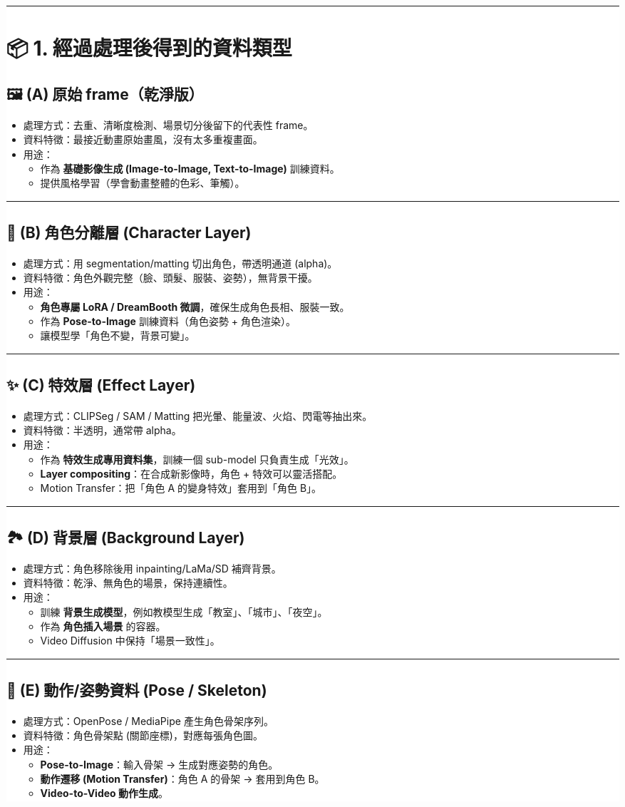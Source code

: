 * * *

📦 1. 經過處理後得到的資料類型
==================

🖼️ (A) 原始 frame（乾淨版）
---------------------

*   處理方式：去重、清晰度檢測、場景切分後留下的代表性 frame。
*   資料特徵：最接近動畫原始畫風，沒有太多重複畫面。
*   用途：
    *   作為 **基礎影像生成 (Image-to-Image, Text-to-Image)** 訓練資料。
    *   提供風格學習（學會動畫整體的色彩、筆觸）。

* * *

👤 (B) 角色分離層 (Character Layer)
------------------------------

*   處理方式：用 segmentation/matting 切出角色，帶透明通道 (alpha)。
*   資料特徵：角色外觀完整（臉、頭髮、服裝、姿勢），無背景干擾。
*   用途：
    *   **角色專屬 LoRA / DreamBooth 微調**，確保生成角色長相、服裝一致。
    *   作為 **Pose-to-Image** 訓練資料（角色姿勢 + 角色渲染）。
    *   讓模型學「角色不變，背景可變」。

* * *

✨ (C) 特效層 (Effect Layer)
------------------------

*   處理方式：CLIPSeg / SAM / Matting 把光暈、能量波、火焰、閃電等抽出來。
*   資料特徵：半透明，通常帶 alpha。
*   用途：
    *   作為 **特效生成專用資料集**，訓練一個 sub-model 只負責生成「光效」。
    *   **Layer compositing**：在合成新影像時，角色 + 特效可以靈活搭配。
    *   Motion Transfer：把「角色 A 的變身特效」套用到「角色 B」。

* * *

🏞️ (D) 背景層 (Background Layer)
------------------------------

*   處理方式：角色移除後用 inpainting/LaMa/SD 補齊背景。
*   資料特徵：乾淨、無角色的場景，保持連續性。
*   用途：
    *   訓練 **背景生成模型**，例如教模型生成「教室」、「城市」、「夜空」。
    *   作為 **角色插入場景** 的容器。
    *   Video Diffusion 中保持「場景一致性」。

* * *

🔄 (E) 動作/姿勢資料 (Pose / Skeleton)
--------------------------------

*   處理方式：OpenPose / MediaPipe 產生角色骨架序列。
*   資料特徵：角色骨架點 (關節座標)，對應每張角色圖。
*   用途：
    *   **Pose-to-Image**：輸入骨架 → 生成對應姿勢的角色。
    *   **動作遷移 (Motion Transfer)**：角色 A 的骨架 → 套用到角色 B。
    *   **Video-to-Video 動作生成**。
